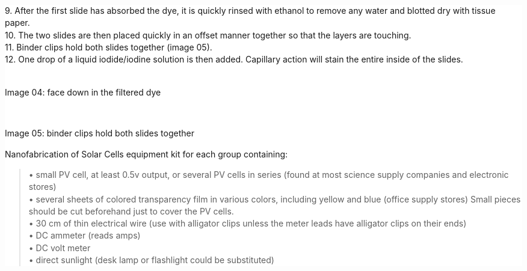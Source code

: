<td>
9.
</td>
<td>
After the first slide has absorbed the dye, it is quickly rinsed with ethanol to remove any water and blotted dry with tissue paper.
</td>
</tr>
</table>
<dt>
10. The two slides are then placed quickly in an offset manner together so that the layers are touching.
<dt>
11. Binder clips hold both slides together (image 05).
<dt>
12. One drop of a liquid iodide/iodine solution is then added. Capillary action will stain the entire inside of the slides.
<dt>
</dt>
</dt>
</dt>
</dt>
</dt>
</dt>
</dt>
</dt>
</dt>
</dt>
</dt>
</dt>
</dl>
</blockquote>
<img alt="" src="../../../images/2010/4/10.04.09.05.jpg"/>
<p>
Image 04: face down in the filtered dye
</p>
<p>
<img alt="" src="../../../images/2010/4/10.04.09.06.jpg"/>
</p>
<p>
Image 05: binder clips hold both slides together
</p>
<p>
Nanofabrication of Solar Cells equipment kit for each group containing:
</p>
<blockquote>
<dl>
<dt>
• small PV cell, at least 0.5v output, or several PV cells in series (found at most science supply companies and electronic stores)
<dt>
• several sheets of colored transparency film in various colors, including yellow and blue (office supply stores) Small pieces should be cut beforehand just to cover the PV cells.
<dt>
• 30 cm of thin electrical wire (use with alligator clips unless the meter leads have alligator clips on their ends)
<dt>
• DC ammeter (reads amps)
<dt>
• DC volt meter
<dt>
• direct sunlight (desk lamp or flashlight could be substituted)